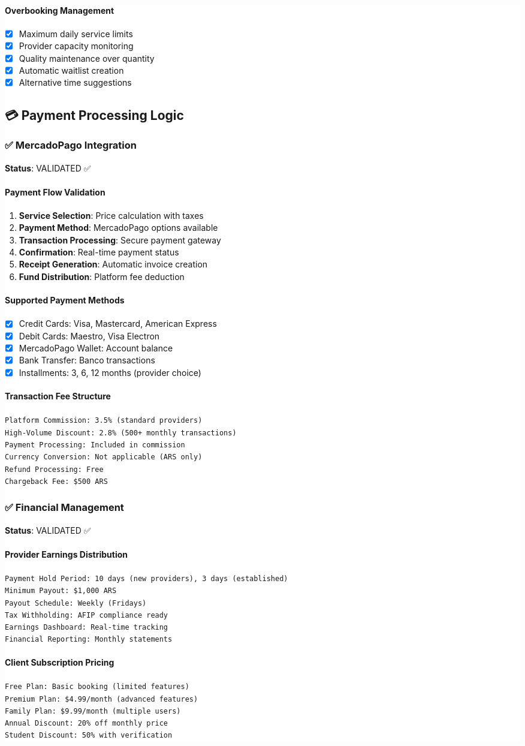 #### Overbooking Management
- [x] Maximum daily service limits
- [x] Provider capacity monitoring
- [x] Quality maintenance over quantity
- [x] Automatic waitlist creation
- [x] Alternative time suggestions

## 💳 Payment Processing Logic

### ✅ MercadoPago Integration
**Status**: VALIDATED ✅

#### Payment Flow Validation
1. **Service Selection**: Price calculation with taxes
2. **Payment Method**: MercadoPago options available
3. **Transaction Processing**: Secure payment gateway
4. **Confirmation**: Real-time payment status
5. **Receipt Generation**: Automatic invoice creation
6. **Fund Distribution**: Platform fee deduction

#### Supported Payment Methods
- [x] Credit Cards: Visa, Mastercard, American Express
- [x] Debit Cards: Maestro, Visa Electron
- [x] MercadoPago Wallet: Account balance
- [x] Bank Transfer: Banco transactions
- [x] Installments: 3, 6, 12 months (provider choice)

#### Transaction Fee Structure
```
Platform Commission: 3.5% (standard providers)
High-Volume Discount: 2.8% (500+ monthly transactions)
Payment Processing: Included in commission
Currency Conversion: Not applicable (ARS only)
Refund Processing: Free
Chargeback Fee: $500 ARS
```

### ✅ Financial Management
**Status**: VALIDATED ✅

#### Provider Earnings Distribution
```
Payment Hold Period: 10 days (new providers), 3 days (established)
Minimum Payout: $1,000 ARS
Payout Schedule: Weekly (Fridays)
Tax Withholding: AFIP compliance ready
Earnings Dashboard: Real-time tracking
Financial Reporting: Monthly statements
```

#### Client Subscription Pricing
```
Free Plan: Basic booking (limited features)
Premium Plan: $4.99/month (advanced features)
Family Plan: $9.99/month (multiple users)
Annual Discount: 20% off monthly price
Student Discount: 50% with verification
```
